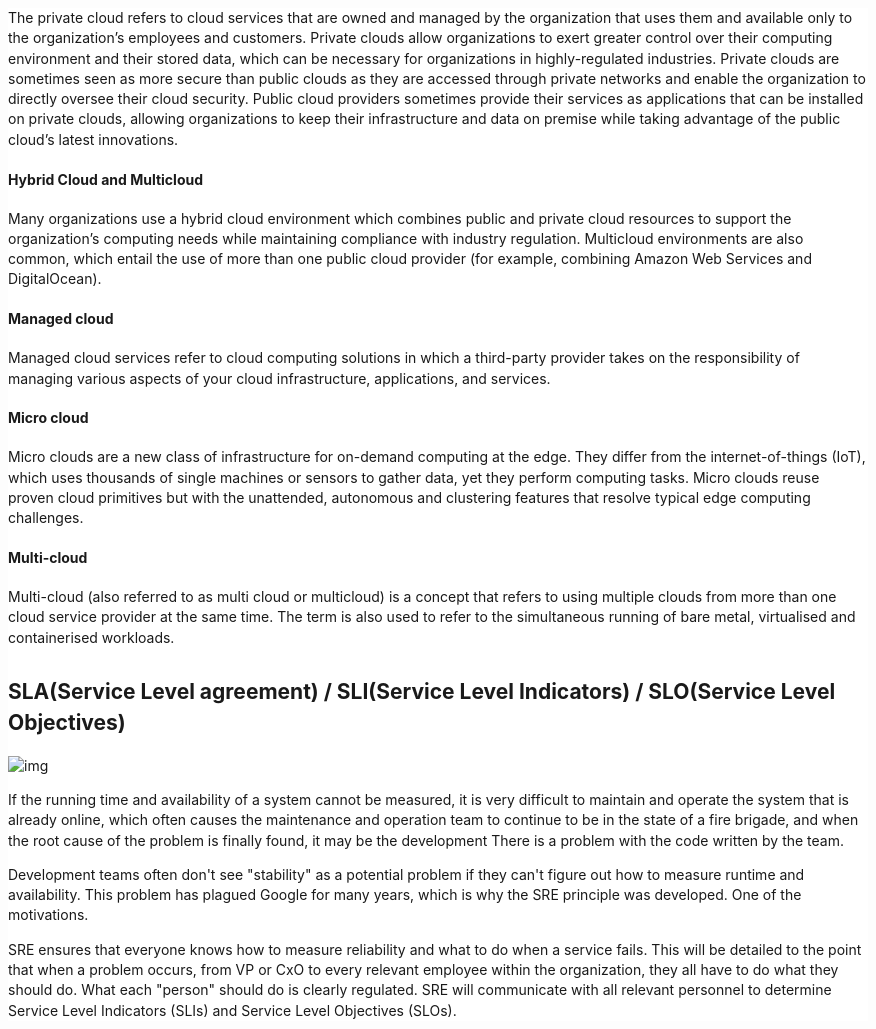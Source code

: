 The private cloud refers to cloud services that are owned and managed by the organization that uses them and available only to the organization’s employees and customers. Private clouds allow organizations to exert greater control over their computing environment and their stored data, which can be necessary for organizations in highly-regulated industries. Private clouds are sometimes seen as more secure than public clouds as they are accessed through private networks and enable the organization to directly oversee their cloud security. Public cloud providers sometimes provide their services as applications that can be installed on private clouds, allowing organizations to keep their infrastructure and data on premise while taking advantage of the public cloud’s latest innovations.

#### Hybrid Cloud and Multicloud

Many organizations use a hybrid cloud environment which combines public and private cloud resources to support the organization’s computing needs while maintaining compliance with industry regulation. Multicloud environments are also common, which entail the use of more than one public cloud provider (for example, combining Amazon Web Services and DigitalOcean).

#### Managed cloud

Managed cloud services refer to cloud computing solutions in which a third-party provider takes on the responsibility of managing various aspects of your cloud infrastructure, applications, and services.

#### Micro cloud

Micro clouds are a new class of infrastructure for on-demand computing at the edge. They differ from the internet-of-things (IoT), which uses thousands of single machines or sensors to gather data, yet they perform computing tasks. Micro clouds reuse proven cloud primitives but with the unattended, autonomous and clustering features that resolve typical edge computing challenges.

#### Multi-cloud

Multi-cloud (also referred to as multi cloud or multicloud) is a concept that refers to using multiple clouds from more than one cloud service provider at the same time. The term is also used to refer to the simultaneous running of bare metal, virtualised and containerised workloads.

## SLA(Service Level agreement) / SLI(Service Level Indicators) / SLO(Service Level Objectives)

![img](https://github.com/SamanKhalife/linux-Tutorial/blob/main/IMAGES/6666666666666666666.png)

If the running time and availability of a system cannot be measured, it is very difficult to maintain and operate the system that is already online, which often causes the maintenance and operation team to continue to be in the state of a fire brigade, and when the root cause of the problem is finally found, it may be the development There is a problem with the code written by the team.

Development teams often don't see "stability" as a potential problem if they can't figure out how to measure runtime and availability. This problem has plagued Google for many years, which is why the SRE principle was developed. One of the motivations.

SRE ensures that everyone knows how to measure reliability and what to do when a service fails. This will be detailed to the point that when a problem occurs, from VP or CxO to every relevant employee within the organization, they all have to do what they should do. What each "person" should do is clearly regulated. SRE will communicate with all relevant personnel to determine Service Level Indicators (SLIs) and Service Level Objectives (SLOs).
